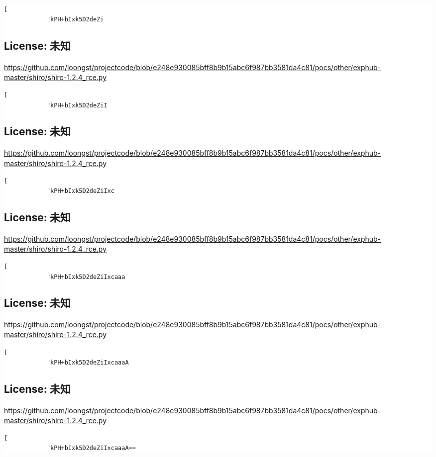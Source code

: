 ```
[
            "kPH+bIxk5D2deZi
```


## License: 未知
https://github.com/loongst/projectcode/blob/e248e930085bff8b9b15abc6f987bb3581da4c81/pocs/other/exphub-master/shiro/shiro-1.2.4_rce.py

```
[
            "kPH+bIxk5D2deZiI
```


## License: 未知
https://github.com/loongst/projectcode/blob/e248e930085bff8b9b15abc6f987bb3581da4c81/pocs/other/exphub-master/shiro/shiro-1.2.4_rce.py

```
[
            "kPH+bIxk5D2deZiIxc
```


## License: 未知
https://github.com/loongst/projectcode/blob/e248e930085bff8b9b15abc6f987bb3581da4c81/pocs/other/exphub-master/shiro/shiro-1.2.4_rce.py

```
[
            "kPH+bIxk5D2deZiIxcaaa
```


## License: 未知
https://github.com/loongst/projectcode/blob/e248e930085bff8b9b15abc6f987bb3581da4c81/pocs/other/exphub-master/shiro/shiro-1.2.4_rce.py

```
[
            "kPH+bIxk5D2deZiIxcaaaA
```


## License: 未知
https://github.com/loongst/projectcode/blob/e248e930085bff8b9b15abc6f987bb3581da4c81/pocs/other/exphub-master/shiro/shiro-1.2.4_rce.py

```
[
            "kPH+bIxk5D2deZiIxcaaaA==
```

